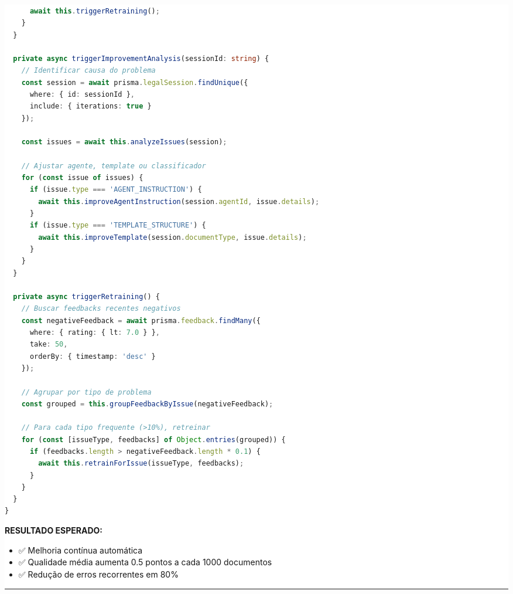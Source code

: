 ```typescript
      await this.triggerRetraining();
    }
  }
  
  private async triggerImprovementAnalysis(sessionId: string) {
    // Identificar causa do problema
    const session = await prisma.legalSession.findUnique({
      where: { id: sessionId },
      include: { iterations: true }
    });
    
    const issues = await this.analyzeIssues(session);
    
    // Ajustar agente, template ou classificador
    for (const issue of issues) {
      if (issue.type === 'AGENT_INSTRUCTION') {
        await this.improveAgentInstruction(session.agentId, issue.details);
      }
      if (issue.type === 'TEMPLATE_STRUCTURE') {
        await this.improveTemplate(session.documentType, issue.details);
      }
    }
  }
  
  private async triggerRetraining() {
    // Buscar feedbacks recentes negativos
    const negativeFeedback = await prisma.feedback.findMany({
      where: { rating: { lt: 7.0 } },
      take: 50,
      orderBy: { timestamp: 'desc' }
    });
    
    // Agrupar por tipo de problema
    const grouped = this.groupFeedbackByIssue(negativeFeedback);
    
    // Para cada tipo frequente (>10%), retreinar
    for (const [issueType, feedbacks] of Object.entries(grouped)) {
      if (feedbacks.length > negativeFeedback.length * 0.1) {
        await this.retrainForIssue(issueType, feedbacks);
      }
    }
  }
}
```

**RESULTADO ESPERADO:**
- ✅ Melhoria contínua automática
- ✅ Qualidade média aumenta 0.5 pontos a cada 1000 documentos
- ✅ Redução de erros recorrentes em 80%

---
